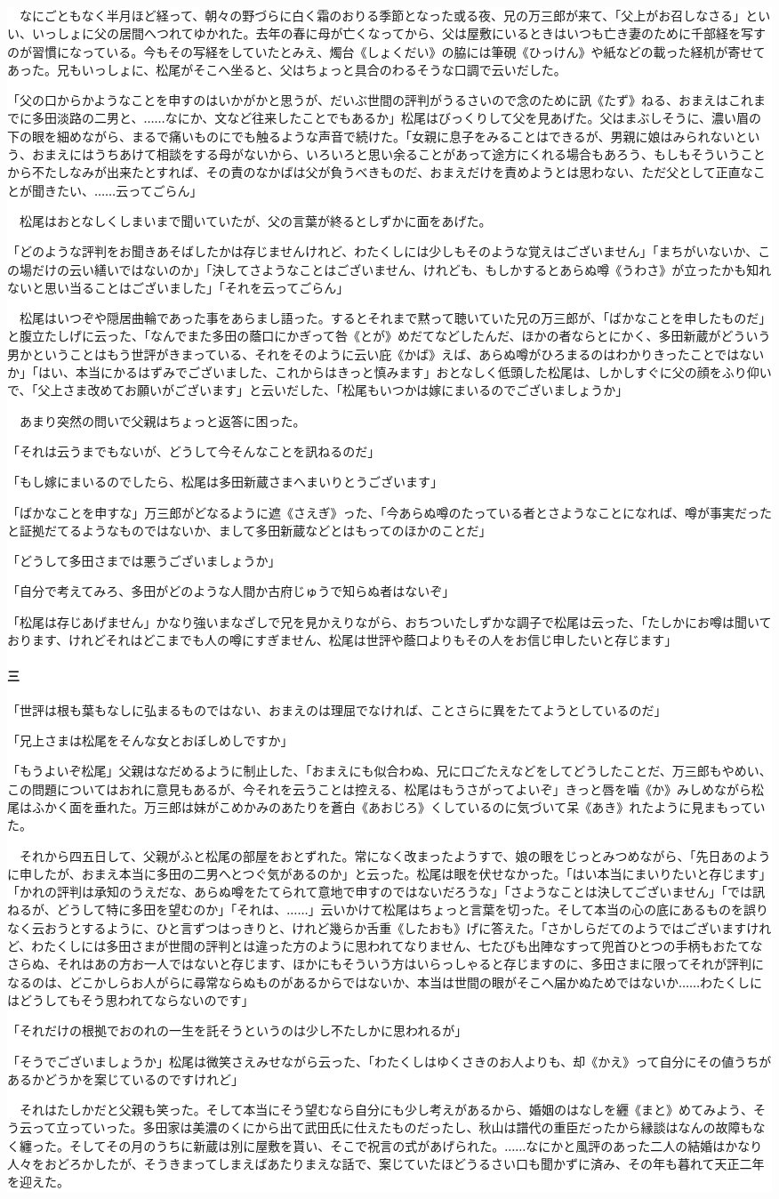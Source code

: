 　なにごともなく半月ほど経って、朝々の野づらに白く霜のおりる季節となった或る夜、兄の万三郎が来て、「父上がお召しなさる」といい、いっしょに父の居間へつれてゆかれた。去年の春に母が亡くなってから、父は屋敷にいるときはいつも亡き妻のために千部経を写すのが習慣になっている。今もその写経をしていたとみえ、燭台《しょくだい》の脇には筆硯《ひっけん》や紙などの載った経机が寄せてあった。兄もいっしょに、松尾がそこへ坐ると、父はちょっと具合のわるそうな口調で云いだした。

「父の口からかようなことを申すのはいかがかと思うが、だいぶ世間の評判がうるさいので念のために訊《たず》ねる、おまえはこれまでに多田淡路の二男と、……なにか、文など往来したことでもあるか」松尾はびっくりして父を見あげた。父はまぶしそうに、濃い眉の下の眼を細めながら、まるで痛いものにでも触るような声音で続けた。「女親に息子をみることはできるが、男親に娘はみられないという、おまえにはうちあけて相談をする母がないから、いろいろと思い余ることがあって途方にくれる場合もあろう、もしもそういうことから不たしなみが出来たとすれば、その責のなかばは父が負うべきものだ、おまえだけを責めようとは思わない、ただ父として正直なことが聞きたい、……云ってごらん」

　松尾はおとなしくしまいまで聞いていたが、父の言葉が終るとしずかに面をあげた。

「どのような評判をお聞きあそばしたかは存じませんけれど、わたくしには少しもそのような覚えはございません」「まちがいないか、この場だけの云い繕いではないのか」「決してさようなことはございません、けれども、もしかするとあらぬ噂《うわさ》が立ったかも知れないと思い当ることはございました」「それを云ってごらん」

　松尾はいつぞや隠居曲輪であった事をあらまし語った。するとそれまで黙って聴いていた兄の万三郎が、「ばかなことを申したものだ」と腹立たしげに云った、「なんでまた多田の蔭口にかぎって咎《とが》めだてなどしたんだ、ほかの者ならとにかく、多田新蔵がどういう男かということはもう世評がきまっている、それをそのように云い庇《かば》えば、あらぬ噂がひろまるのはわかりきったことではないか」「はい、本当にかるはずみでございました、これからはきっと慎みます」おとなしく低頭した松尾は、しかしすぐに父の顔をふり仰いで、「父上さま改めてお願いがございます」と云いだした、「松尾もいつかは嫁にまいるのでございましょうか」

　あまり突然の問いで父親はちょっと返答に困った。

「それは云うまでもないが、どうして今そんなことを訊ねるのだ」

「もし嫁にまいるのでしたら、松尾は多田新蔵さまへまいりとうございます」

「ばかなことを申すな」万三郎がどなるように遮《さえぎ》った、「今あらぬ噂のたっている者とさようなことになれば、噂が事実だったと証拠だてるようなものではないか、まして多田新蔵などとはもってのほかのことだ」

「どうして多田さまでは悪うございましょうか」

「自分で考えてみろ、多田がどのような人間か古府じゅうで知らぬ者はないぞ」

「松尾は存じあげません」かなり強いまなざしで兄を見かえりながら、おちついたしずかな調子で松尾は云った、「たしかにお噂は聞いております、けれどそれはどこまでも人の噂にすぎません、松尾は世評や蔭口よりもその人をお信じ申したいと存じます」



#### 三




「世評は根も葉もなしに弘まるものではない、おまえのは理屈でなければ、ことさらに異をたてようとしているのだ」

「兄上さまは松尾をそんな女とおぼしめしですか」

「もうよいぞ松尾」父親はなだめるように制止した、「おまえにも似合わぬ、兄に口ごたえなどをしてどうしたことだ、万三郎もやめい、この問題についてはおれに意見もあるが、今それを云うことは控える、松尾はもうさがってよいぞ」きっと唇を噛《か》みしめながら松尾はふかく面を垂れた。万三郎は妹がこめかみのあたりを蒼白《あおじろ》くしているのに気づいて呆《あき》れたように見まもっていた。

　それから四五日して、父親がふと松尾の部屋をおとずれた。常になく改まったようすで、娘の眼をじっとみつめながら、「先日あのように申したが、おまえ本当に多田の二男へとつぐ気があるのか」と云った。松尾は眼を伏せなかった。「はい本当にまいりたいと存じます」「かれの評判は承知のうえだな、あらぬ噂をたてられて意地で申すのではないだろうな」「さようなことは決してございません」「では訊ねるが、どうして特に多田を望むのか」「それは、……」云いかけて松尾はちょっと言葉を切った。そして本当の心の底にあるものを誤りなく云おうとするように、ひと言ずつはっきりと、けれど幾らか舌重《したおも》げに答えた。「さかしらだてのようではございますけれど、わたくしには多田さまが世間の評判とは違った方のように思われてなりません、七たびも出陣なすって兜首ひとつの手柄もおたてなさらぬ、それはあの方お一人ではないと存じます、ほかにもそういう方はいらっしゃると存じますのに、多田さまに限ってそれが評判になるのは、どこかしらお人がらに尋常ならぬものがあるからではないか、本当は世間の眼がそこへ届かぬためではないか……わたくしにはどうしてもそう思われてならないのです」

「それだけの根拠でおのれの一生を託そうというのは少し不たしかに思われるが」

「そうでございましょうか」松尾は微笑さえみせながら云った、「わたくしはゆくさきのお人よりも、却《かえ》って自分にその値うちがあるかどうかを案じているのですけれど」

　それはたしかだと父親も笑った。そして本当にそう望むなら自分にも少し考えがあるから、婚姻のはなしを纒《まと》めてみよう、そう云って立っていった。多田家は美濃のくにから出て武田氏に仕えたものだったし、秋山は譜代の重臣だったから縁談はなんの故障もなく纏った。そしてその月のうちに新蔵は別に屋敷を貰い、そこで祝言の式があげられた。……なにかと風評のあった二人の結婚はかなり人々をおどろかしたが、そうきまってしまえばあたりまえな話で、案じていたほどうるさい口も聞かずに済み、その年も暮れて天正二年を迎えた。
